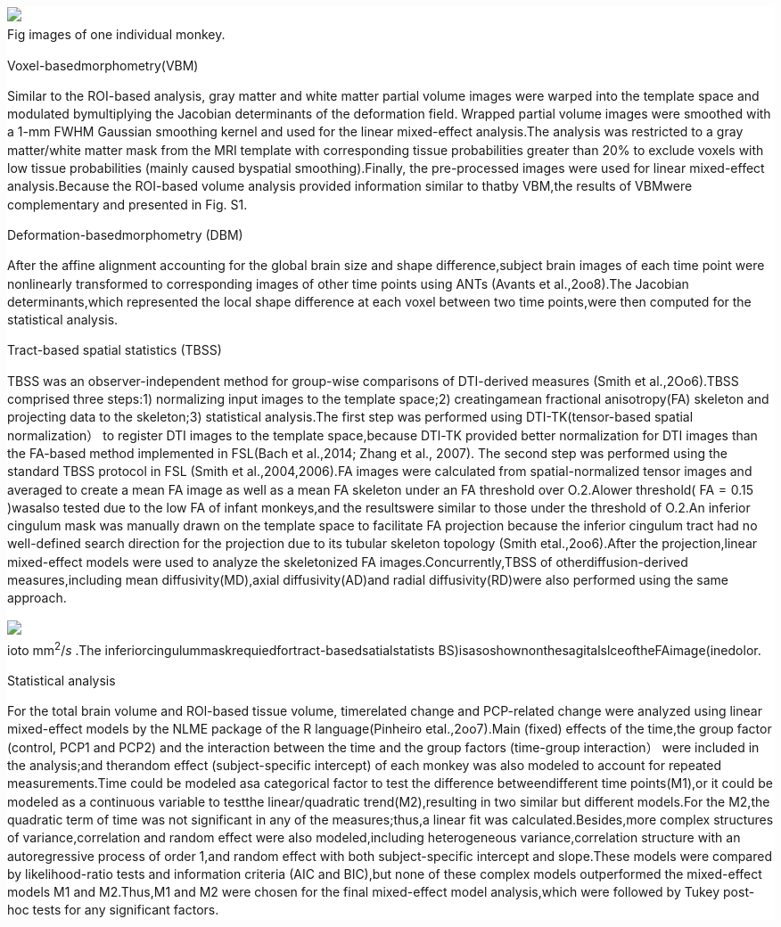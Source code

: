 ![](images/c94f6a2fed37187c1235cc71e3ed4d01d43ac05db1a41897213a73656b60fb1c.jpg)  
Fig images of one individual monkey.

Voxel-basedmorphometry(VBM)

Similar to the ROI-based analysis, gray matter and white matter partial volume images were warped into the template space and modulated bymultiplying the Jacobian determinants of the deformation field. Wrapped partial volume images were smoothed with a 1-mm FWHM Gaussian smoothing kernel and used for the linear mixed-effect analysis.The analysis was restricted to a gray matter/white matter mask from the MRI template with corresponding tissue probabilities greater than $20 \%$ to exclude voxels with low tissue probabilities (mainly caused byspatial smoothing).Finally, the pre-processed images were used for linear mixed-effect analysis.Because the ROI-based volume analysis provided information similar to thatby VBM,the results of VBMwere complementary and presented in Fig. S1.

Deformation-basedmorphometry (DBM)

After the affine alignment accounting for the global brain size and shape difference,subject brain images of each time point were nonlinearly transformed to corresponding images of other time points using ANTs (Avants et al.,2oo8).The Jacobian determinants,which represented the local shape difference at each voxel between two time points,were then computed for the statistical analysis.

Tract-based spatial statistics (TBSS)

TBSS was an observer-independent method for group-wise comparisons of DTI-derived measures (Smith et al.,2Oo6).TBSS comprised three steps:1) normalizing input images to the template space;2) creatingamean fractional anisotropy(FA) skeleton and projecting data to the skeleton;3) statistical analysis.The first step was performed using DTI-TK(tensor-based spatial normalization） to register DTI images to the template space,because DTl-TK provided better normalization for DTI images than the FA-based method implemented in FSL(Bach et al.,2014; Zhang et al., 2007). The second step was performed using the standard TBSS protocol in FSL (Smith et al.,2004,2006).FA images were calculated from spatial-normalized tensor images and averaged to create a mean FA image as well as a mean FA skeleton under an FA threshold over O.2.Alower threshold( $\mathrm { F A } = 0 . 1 5$ )wasalso tested due to the low FA of infant monkeys,and the resultswere similar to those under the threshold of O.2.An inferior cingulum mask was manually drawn on the template space to facilitate FA projection because the inferior cingulum tract had no well-defined search direction for the projection due to its tubular skeleton topology (Smith etal.,2oo6).After the projection,linear mixed-effect models were used to analyze the skeletonized FA images.Concurrently,TBSS of otherdiffusion-derived measures,including mean diffusivity(MD),axial diffusivity(AD)and radial diffusivity(RD)were also performed using the same approach.

![](images/28eafd350da61c985f61d08f6517ce2b464f140bfd3ae0f3f29afbf070b649c7.jpg)  
ioto $\mathrm { m m } ^ { 2 } / s$ .The inferiorcingulummaskrequiedfortract-basedsatialstatists BS)isasoshownonthesagitalslceoftheFAimage(inedolor.

Statistical analysis

For the total brain volume and ROl-based tissue volume, timerelated change and PCP-related change were analyzed using linear mixed-effect models by the NLME package of the R language(Pinheiro etal.,2oo7).Main (fixed) effects of the time,the group factor (control, PCP1 and PCP2) and the interaction between the time and the group factors (time-group interaction） were included in the analysis;and therandom effect (subject-specific intercept) of each monkey was also modeled to account for repeated measurements.Time could be modeled asa categorical factor to test the difference betweendifferent time points(M1),or it could be modeled as a continuous variable to testthe linear/quadratic trend(M2),resulting in two similar but different models.For the M2,the quadratic term of time was not significant in any of the measures;thus,a linear fit was calculated.Besides,more complex structures of variance,correlation and random effect were also modeled,including heterogeneous variance,correlation structure with an autoregressive process of order 1,and random effect with both subject-specific intercept and slope.These models were compared by likelihood-ratio tests and information criteria (AIC and BIC),but none of these complex models outperformed the mixed-effect models M1 and M2.Thus,M1 and M2 were chosen for the final mixed-effect model analysis,which were followed by Tukey post-hoc tests for any significant factors.
